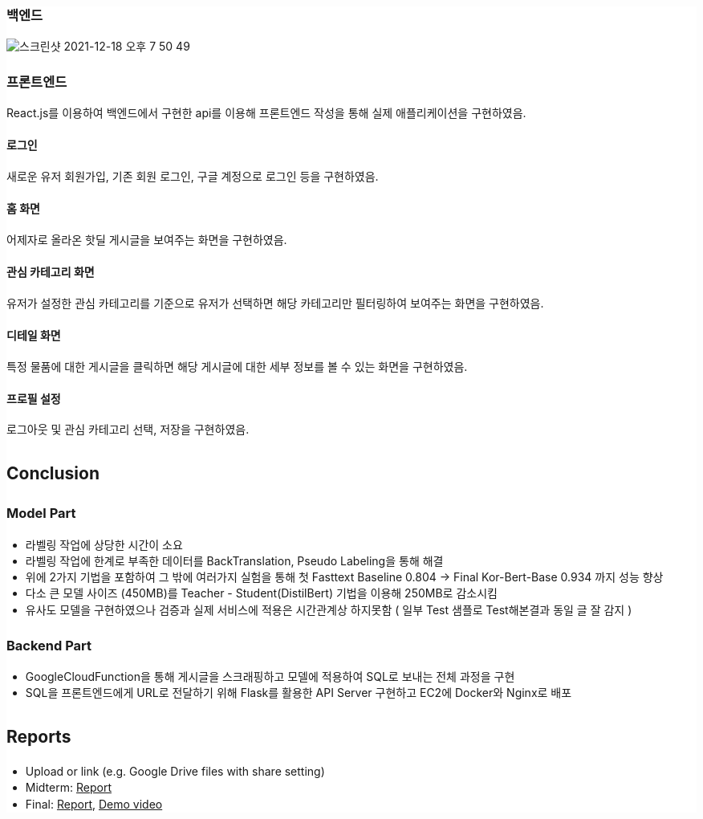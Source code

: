 ### 백엔드
<img width="1197" alt="스크린샷 2021-12-18 오후 7 50 49" src="https://user-images.githubusercontent.com/49023718/146638373-05c3bc93-93d3-4ec5-85a5-19bf955a112a.png">


### 프론트엔드
React.js를 이용하여 백엔드에서 구현한 api를 이용해 프론트엔드 작성을 통해 실제 애플리케이션을 구현하였음.

#### 로그인
새로운 유저 회원가입, 기존 회원 로그인, 구글 계정으로 로그인 등을 구현하였음.


#### 홈 화면
어제자로 올라온 핫딜 게시글을 보여주는 화면을 구현하였음.


#### 관심 카테고리 화면
유저가 설정한 관심 카테고리를 기준으로 유저가 선택하면 해당 카테고리만 필터링하여 보여주는 화면을 구현하였음.


#### 디테일 화면
특정 물품에 대한 게시글을 클릭하면 해당 게시글에 대한 세부 정보를 볼 수 있는 화면을 구현하였음.


#### 프로필 설정
로그아웃 및 관심 카테고리 선택, 저장을 구현하였음.



## Conclusion
### Model Part
* 라벨링 작업에 상당한 시간이 소요
* 라벨링 작업에 한계로 부족한 데이터를 BackTranslation, Pseudo Labeling을 통해 해결
* 위에 2가지 기법을 포함하여 그 밖에 여러가지 실험을 통해 첫 Fasttext Baseline 0.804 -> Final Kor-Bert-Base 0.934 까지 성능 향상
* 다소 큰 모델 사이즈 (450MB)를 Teacher - Student(DistilBert) 기법을 이용해 250MB로 감소시킴
* 유사도 모델을 구현하였으나 검증과 실제 서비스에 적용은 시간관계상 하지못함 ( 일부 Test 샘플로 Test해본결과 동일 글 잘 감지 )

### Backend Part
* GoogleCloudFunction을 통해 게시글을 스크래핑하고 모델에 적용하여 SQL로 보내는 전체 과정을 구현
* SQL을 프론트엔드에게 URL로 전달하기 위해 Flask를 활용한 API Server 구현하고 EC2에 Docker와 Nginx로 배포
   
## Reports
* Upload or link (e.g. Google Drive files with share setting)
* Midterm: [Report](Reports/Midterm.pdf)
* Final: [Report](Reports/Final.pdf), [Demo video](Reports/Demo.mp4)
